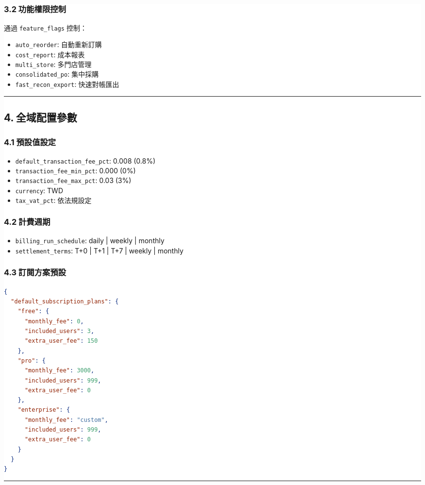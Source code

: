 ### 3.2 功能權限控制

通過 `feature_flags` 控制：

- `auto_reorder`: 自動重新訂購
- `cost_report`: 成本報表
- `multi_store`: 多門店管理
- `consolidated_po`: 集中採購
- `fast_recon_export`: 快速對帳匯出

---

## 4. 全域配置參數

### 4.1 預設值設定

- `default_transaction_fee_pct`: 0.008 (0.8%)
- `transaction_fee_min_pct`: 0.000 (0%)
- `transaction_fee_max_pct`: 0.03 (3%)
- `currency`: TWD
- `tax_vat_pct`: 依法規設定

### 4.2 計費週期

- `billing_run_schedule`: daily | weekly | monthly
- `settlement_terms`: T+0 | T+1 | T+7 | weekly | monthly

### 4.3 訂閱方案預設

```json
{
  "default_subscription_plans": {
    "free": {
      "monthly_fee": 0,
      "included_users": 3,
      "extra_user_fee": 150
    },
    "pro": {
      "monthly_fee": 3000,
      "included_users": 999,
      "extra_user_fee": 0
    },
    "enterprise": {
      "monthly_fee": "custom",
      "included_users": 999,
      "extra_user_fee": 0
    }
  }
}
```

---
